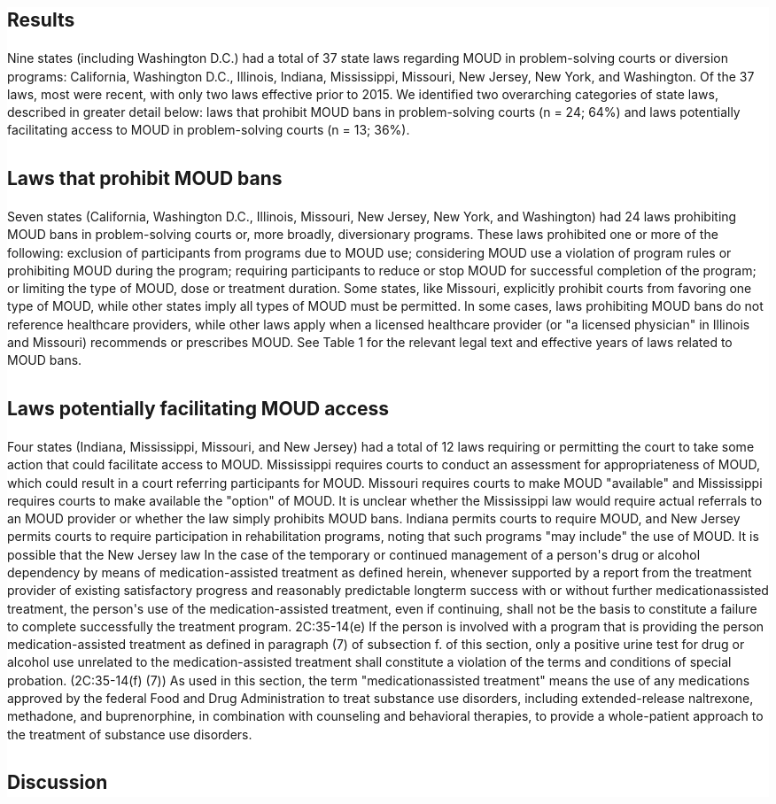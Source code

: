 
## Results

Nine states (including Washington D.C.) had a total of 37 state laws regarding MOUD in problem-solving courts or diversion programs: California, Washington D.C., Illinois, Indiana, Mississippi, Missouri, New Jersey, New York, and Washington. Of the 37 laws, most were recent, with only two laws effective prior to 2015. We identified two overarching categories of state laws, described in greater detail below: laws that prohibit MOUD bans in problem-solving courts (n = 24; 64%) and laws potentially facilitating access to MOUD in problem-solving courts (n = 13; 36%).


## Laws that prohibit MOUD bans

Seven states (California, Washington D.C., Illinois, Missouri, New Jersey, New York, and Washington) had 24 laws prohibiting MOUD bans in problem-solving courts or, more broadly, diversionary programs. These laws prohibited one or more of the following: exclusion of participants from programs due to MOUD use; considering MOUD use a violation of program rules or prohibiting MOUD during the program; requiring participants to reduce or stop MOUD for successful completion of the program; or limiting the type of MOUD, dose or treatment duration. Some states, like Missouri, explicitly prohibit courts from favoring one type of MOUD, while other states imply all types of MOUD must be permitted. In some cases, laws prohibiting MOUD bans do not reference healthcare providers, while other laws apply when a licensed healthcare provider (or "a licensed physician" in Illinois and Missouri) recommends or prescribes MOUD. See Table 1 for the relevant legal text and effective years of laws related to MOUD bans.


## Laws potentially facilitating MOUD access

Four states (Indiana, Mississippi, Missouri, and New Jersey) had a total of 12 laws requiring or permitting the court to take some action that could facilitate access to MOUD. Mississippi requires courts to conduct an assessment for appropriateness of MOUD, which could result in a court referring participants for MOUD. Missouri requires courts to make MOUD "available" and Mississippi requires courts to make available the "option" of MOUD. It is unclear whether the Mississippi law would require actual referrals to an MOUD provider or whether the law simply prohibits MOUD bans. Indiana permits courts to require MOUD, and New Jersey permits courts to require participation in rehabilitation programs, noting that such programs "may include" the use of MOUD. It is possible that the New Jersey law  In the case of the temporary or continued management of a person's drug or alcohol dependency by means of medication-assisted treatment as defined herein, whenever supported by a report from the treatment provider of existing satisfactory progress and reasonably predictable longterm success with or without further medicationassisted treatment, the person's use of the medication-assisted treatment, even if continuing, shall not be the basis to constitute a failure to complete successfully the treatment program. 2C:35-14(e) If the person is involved with a program that is providing the person medication-assisted treatment as defined in paragraph (7) of subsection f. of this section, only a positive urine test for drug or alcohol use unrelated to the medication-assisted treatment shall constitute a violation of the terms and conditions of special probation. (2C:35-14(f) (7)) As used in this section, the term "medicationassisted treatment" means the use of any medications approved by the federal Food and Drug Administration to treat substance use disorders, including extended-release naltrexone, methadone, and buprenorphine, in combination with counseling and behavioral therapies, to provide a whole-patient approach to the treatment of substance use disorders.  


## Discussion
